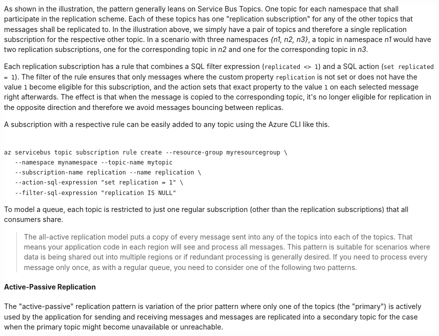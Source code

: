 As shown in the illustration, the pattern generally leans on Service Bus Topics. One topic for each namespace that shall participate in the replication scheme. Each of these topics has one "replication subscription" for any of the other topics that messages shall be replicated to. In the illustration above, we simply have a pair of topics and therefore a single replication subscription for the respective other topic. In a scenario with three namespaces *{n1, n2, n3}*, a topic in namespace *n1* would have two replication subscriptions, one for the corresponding topic in *n2* and one for the corresponding topic in *n3*. 

Each replication subscription has a rule that combines a SQL filter expression (`replicated <> 1`) and a SQL action (`set replicated = 1`). The filter of the rule ensures that only messages where the custom property `replication` is not set or does not have the value `1` become eligible for this subscription, and the action sets that exact property to the value `1` on each selected message right afterwards. The effect is that when the message is copied to the corresponding topic, it's no longer eligible for replication in the opposite direction and therefore we avoid messages bouncing between replicas.

A subscription with a respective rule can be easily added to any topic using the Azure CLI like this.

```azurecli

az servicebus topic subscription rule create --resource-group myresourcegroup \
   --namespace mynamespace --topic-name mytopic 
   --subscription-name replication --name replication \
   --action-sql-expression "set replication = 1" \
   --filter-sql-expression "replication IS NULL"
```

To model a queue, each topic is restricted to just one regular subscription (other than the replication subscriptions) that all consumers share.

> The all-active replication model puts a copy of every message sent into any of the topics into each
> of the topics. That means your application code in each region will see and process all messages.
> This pattern is suitable for scenarios where data is being shared out into multiple regions or if redundant
> processing is generally desired. If you need to process every message only once, as with a regular
> queue, you need to consider one of the following two patterns.  

#### Active-Passive Replication

The "active-passive" replication pattern is variation of the prior pattern where only one of the topics (the "primary") is actively used by the application for sending and receiving messages and messages are replicated into a secondary topic for the case when the primary topic might become unavailable or unreachable. 

